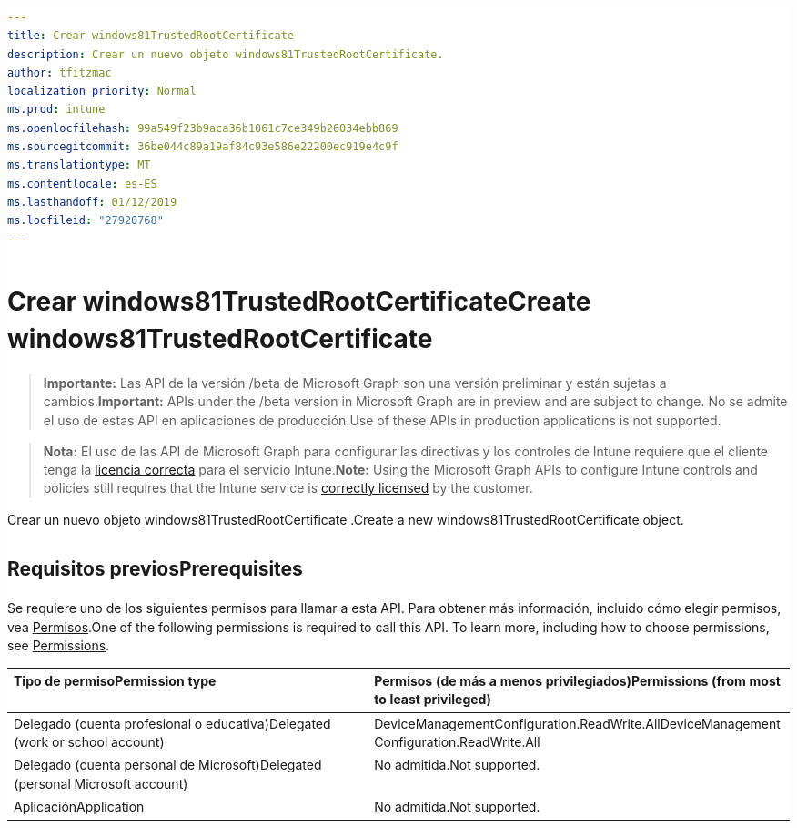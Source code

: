 ```yaml
---
title: Crear windows81TrustedRootCertificate
description: Crear un nuevo objeto windows81TrustedRootCertificate.
author: tfitzmac
localization_priority: Normal
ms.prod: intune
ms.openlocfilehash: 99a549f23b9aca36b1061c7ce349b26034ebb869
ms.sourcegitcommit: 36be044c89a19af84c93e586e22200ec919e4c9f
ms.translationtype: MT
ms.contentlocale: es-ES
ms.lasthandoff: 01/12/2019
ms.locfileid: "27920768"
---
```

# <a name="create-windows81trustedrootcertificate"></a><span data-ttu-id="1637a-103">Crear windows81TrustedRootCertificate</span><span class="sxs-lookup"><span data-stu-id="1637a-103">Create windows81TrustedRootCertificate</span></span>

> <span data-ttu-id="1637a-104">**Importante:** Las API de la versión /beta de Microsoft Graph son una versión preliminar y están sujetas a cambios.</span><span class="sxs-lookup"><span data-stu-id="1637a-104">**Important:** APIs under the /beta version in Microsoft Graph are in preview and are subject to change.</span></span> <span data-ttu-id="1637a-105">No se admite el uso de estas API en aplicaciones de producción.</span><span class="sxs-lookup"><span data-stu-id="1637a-105">Use of these APIs in production applications is not supported.</span></span>

> <span data-ttu-id="1637a-106">**Nota:** El uso de las API de Microsoft Graph para configurar las directivas y los controles de Intune requiere que el cliente tenga la [licencia correcta](https://go.microsoft.com/fwlink/?linkid=839381) para el servicio Intune.</span><span class="sxs-lookup"><span data-stu-id="1637a-106">**Note:** Using the Microsoft Graph APIs to configure Intune controls and policies still requires that the Intune service is [correctly licensed](https://go.microsoft.com/fwlink/?linkid=839381) by the customer.</span></span>

<span data-ttu-id="1637a-107">Crear un nuevo objeto [windows81TrustedRootCertificate](../resources/intune-deviceconfig-windows81trustedrootcertificate.md) .</span><span class="sxs-lookup"><span data-stu-id="1637a-107">Create a new [windows81TrustedRootCertificate](../resources/intune-deviceconfig-windows81trustedrootcertificate.md) object.</span></span>
## <a name="prerequisites"></a><span data-ttu-id="1637a-108">Requisitos previos</span><span class="sxs-lookup"><span data-stu-id="1637a-108">Prerequisites</span></span>
<span data-ttu-id="1637a-p102">Se requiere uno de los siguientes permisos para llamar a esta API. Para obtener más información, incluido cómo elegir permisos, vea [Permisos](/graph/permissions-reference).</span><span class="sxs-lookup"><span data-stu-id="1637a-p102">One of the following permissions is required to call this API. To learn more, including how to choose permissions, see [Permissions](/graph/permissions-reference).</span></span>

|<span data-ttu-id="1637a-111">Tipo de permiso</span><span class="sxs-lookup"><span data-stu-id="1637a-111">Permission type</span></span>|<span data-ttu-id="1637a-112">Permisos (de más a menos privilegiados)</span><span class="sxs-lookup"><span data-stu-id="1637a-112">Permissions (from most to least privileged)</span></span>|
|:---|:---|
|<span data-ttu-id="1637a-113">Delegado (cuenta profesional o educativa)</span><span class="sxs-lookup"><span data-stu-id="1637a-113">Delegated (work or school account)</span></span>|<span data-ttu-id="1637a-114">DeviceManagementConfiguration.ReadWrite.All</span><span class="sxs-lookup"><span data-stu-id="1637a-114">DeviceManagementConfiguration.ReadWrite.All</span></span>|
|<span data-ttu-id="1637a-115">Delegado (cuenta personal de Microsoft)</span><span class="sxs-lookup"><span data-stu-id="1637a-115">Delegated (personal Microsoft account)</span></span>|<span data-ttu-id="1637a-116">No admitida.</span><span class="sxs-lookup"><span data-stu-id="1637a-116">Not supported.</span></span>|
|<span data-ttu-id="1637a-117">Aplicación</span><span class="sxs-lookup"><span data-stu-id="1637a-117">Application</span></span>|<span data-ttu-id="1637a-118">No admitida.</span><span class="sxs-lookup"><span data-stu-id="1637a-118">Not supported.</span></span>|
